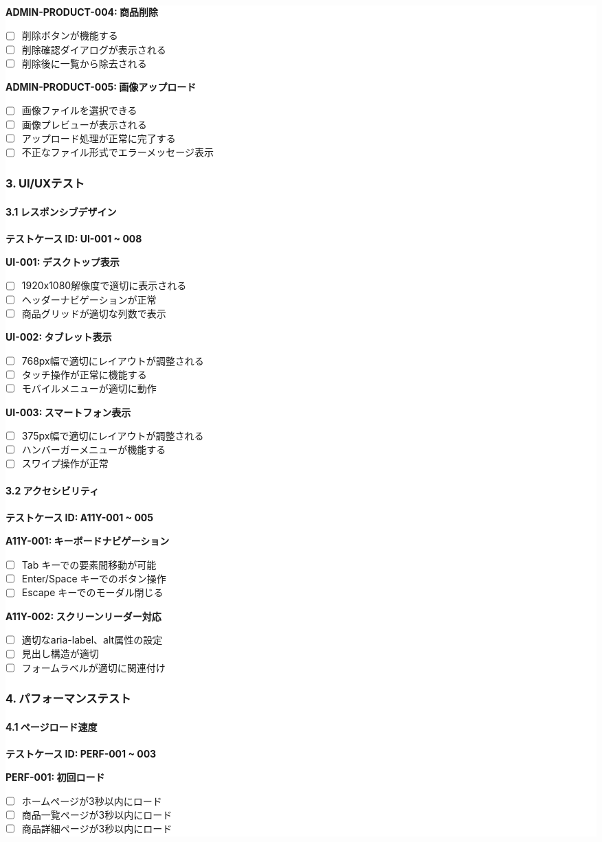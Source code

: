 **ADMIN-PRODUCT-004: 商品削除**
- [ ] 削除ボタンが機能する
- [ ] 削除確認ダイアログが表示される
- [ ] 削除後に一覧から除去される

**ADMIN-PRODUCT-005: 画像アップロード**
- [ ] 画像ファイルを選択できる
- [ ] 画像プレビューが表示される
- [ ] アップロード処理が正常に完了する
- [ ] 不正なファイル形式でエラーメッセージ表示

### 3. UI/UXテスト

#### 3.1 レスポンシブデザイン
**テストケース ID: UI-001 ~ 008**

**UI-001: デスクトップ表示**
- [ ] 1920x1080解像度で適切に表示される
- [ ] ヘッダーナビゲーションが正常
- [ ] 商品グリッドが適切な列数で表示

**UI-002: タブレット表示**
- [ ] 768px幅で適切にレイアウトが調整される
- [ ] タッチ操作が正常に機能する
- [ ] モバイルメニューが適切に動作

**UI-003: スマートフォン表示**
- [ ] 375px幅で適切にレイアウトが調整される
- [ ] ハンバーガーメニューが機能する
- [ ] スワイプ操作が正常

#### 3.2 アクセシビリティ
**テストケース ID: A11Y-001 ~ 005**

**A11Y-001: キーボードナビゲーション**
- [ ] Tab キーでの要素間移動が可能
- [ ] Enter/Space キーでのボタン操作
- [ ] Escape キーでのモーダル閉じる

**A11Y-002: スクリーンリーダー対応**
- [ ] 適切なaria-label、alt属性の設定
- [ ] 見出し構造が適切
- [ ] フォームラベルが適切に関連付け

### 4. パフォーマンステスト

#### 4.1 ページロード速度
**テストケース ID: PERF-001 ~ 003**

**PERF-001: 初回ロード**
- [ ] ホームページが3秒以内にロード
- [ ] 商品一覧ページが3秒以内にロード
- [ ] 商品詳細ページが3秒以内にロード
